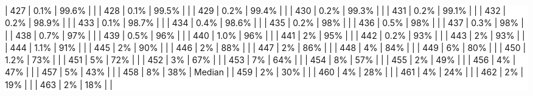 | 427 | 0.1% | 99.6% |  |
| 428 | 0.1% | 99.5% |  |
| 429 | 0.2% | 99.4% |  |
| 430 | 0.2% | 99.3% |  |
| 431 | 0.2% | 99.1% |  |
| 432 | 0.2% | 98.9% |  |
| 433 | 0.1% | 98.7% |  |
| 434 | 0.4% | 98.6% |  |
| 435 | 0.2% | 98% |  |
| 436 | 0.5% | 98% |  |
| 437 | 0.3% | 98% |  |
| 438 | 0.7% | 97% |  |
| 439 | 0.5% | 96% |  |
| 440 | 1.0% | 96% |  |
| 441 | 2% | 95% |  |
| 442 | 0.2% | 93% |  |
| 443 | 2% | 93% |  |
| 444 | 1.1% | 91% |  |
| 445 | 2% | 90% |  |
| 446 | 2% | 88% |  |
| 447 | 2% | 86% |  |
| 448 | 4% | 84% |  |
| 449 | 6% | 80% |  |
| 450 | 1.2% | 73% |  |
| 451 | 5% | 72% |  |
| 452 | 3% | 67% |  |
| 453 | 7% | 64% |  |
| 454 | 8% | 57% |  |
| 455 | 2% | 49% |  |
| 456 | 4% | 47% |  |
| 457 | 5% | 43% |  |
| 458 | 8% | 38% | Median |
| 459 | 2% | 30% |  |
| 460 | 4% | 28% |  |
| 461 | 4% | 24% |  |
| 462 | 2% | 19% |  |
| 463 | 2% | 18% |  |